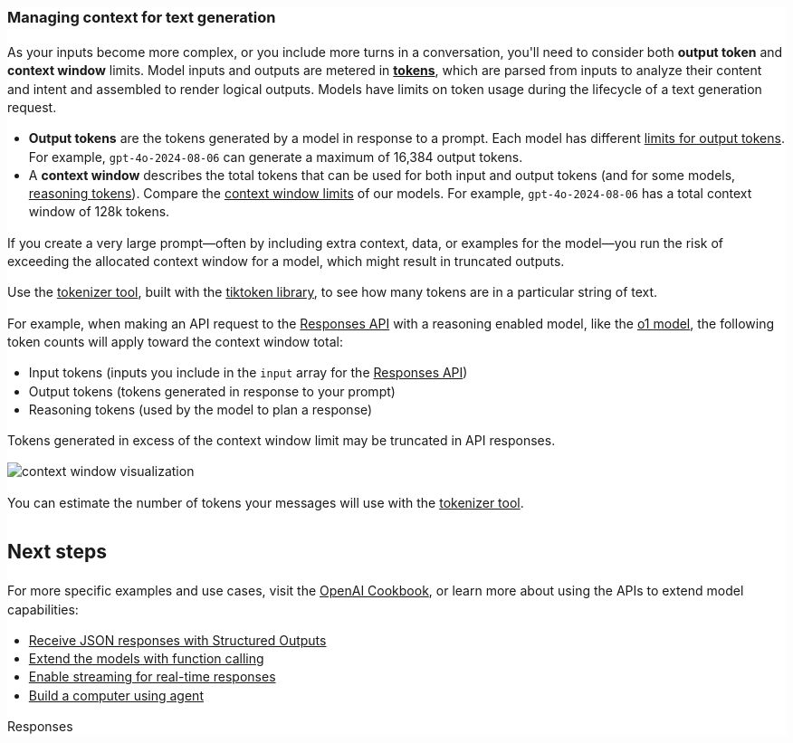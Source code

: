 ### Managing context for text generation

As your inputs become more complex, or you include more turns in a conversation, you'll need to consider both **output token** and **context window** limits. Model inputs and outputs are metered in [**tokens**](https://help.openai.com/en/articles/4936856-what-are-tokens-and-how-to-count-them), which are parsed from inputs to analyze their content and intent and assembled to render logical outputs. Models have limits on token usage during the lifecycle of a text generation request.

- **Output tokens** are the tokens generated by a model in response to a prompt. Each model has different [limits for output tokens](https://platform.openai.com/docs/models). For example, `gpt-4o-2024-08-06` can generate a maximum of 16,384 output tokens.
- A **context window** describes the total tokens that can be used for both input and output tokens (and for some models, [reasoning tokens](https://platform.openai.com/docs/guides/reasoning)). Compare the [context window limits](https://platform.openai.com/docs/models) of our models. For example, `gpt-4o-2024-08-06` has a total context window of 128k tokens.

If you create a very large prompt—often by including extra context, data, or examples for the model—you run the risk of exceeding the allocated context window for a model, which might result in truncated outputs.

Use the [tokenizer tool](https://platform.openai.com/tokenizer), built with the [tiktoken library](https://github.com/openai/tiktoken), to see how many tokens are in a particular string of text.

For example, when making an API request to the [Responses API](https://platform.openai.com/docs/api-reference/responses) with a reasoning enabled model, like the [o1 model](https://platform.openai.com/docs/guides/reasoning), the following token counts will apply toward the context window total:

- Input tokens (inputs you include in the `input` array for the [Responses API](https://platform.openai.com/docs/api-reference/responses))
- Output tokens (tokens generated in response to your prompt)
- Reasoning tokens (used by the model to plan a response)

Tokens generated in excess of the context window limit may be truncated in API responses.

![context window visualization](https://cdn.openai.com/API/docs/images/context-window.png)

You can estimate the number of tokens your messages will use with the [tokenizer tool](https://platform.openai.com/tokenizer).

## Next steps

For more specific examples and use cases, visit the [OpenAI Cookbook](https://cookbook.openai.com/), or learn more about using the APIs to extend model capabilities:

- [Receive JSON responses with Structured Outputs](https://platform.openai.com/docs/guides/structured-outputs)
- [Extend the models with function calling](https://platform.openai.com/docs/guides/function-calling)
- [Enable streaming for real-time responses](https://platform.openai.com/docs/guides/streaming-responses)
- [Build a computer using agent](https://platform.openai.com/docs/guides/tools-computer-use)

Responses